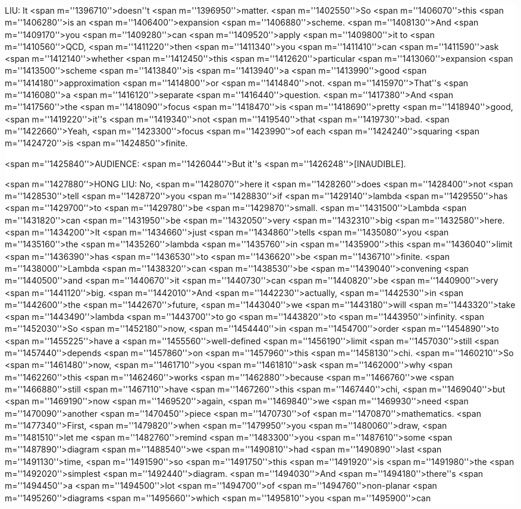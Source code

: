   LIU: It</span> <span m=''1396710''>doesn''t</span> <span m=''1396950''>matter.</span>
  <span m=''1402550''>So</span> <span m=''1406070''>this</span> <span m=''1406280''>is
  an</span> <span m=''1406400''>expansion</span> <span m=''1406880''>scheme.</span>
  <span m=''1408130''>And</span> <span m=''1409170''>you</span> <span m=''1409280''>can</span>
  <span m=''1409520''>apply</span> <span m=''1409800''>it to</span> <span m=''1410560''>QCD,</span>
  <span m=''1411220''>then</span> <span m=''1411340''>you</span> <span m=''1411410''>can</span>
  <span m=''1411590''>ask</span> <span m=''1412140''>whether</span> <span m=''1412450''>this</span>
  <span m=''1412620''>particular</span> <span m=''1413060''>expansion</span> <span
  m=''1413500''>scheme</span> <span m=''1413840''>is</span> <span m=''1413940''>a</span>
  <span m=''1413990''>good</span> <span m=''1414180''>approximation</span> <span m=''1414800''>or</span>
  <span m=''1414840''>not.</span> <span m=''1415970''>That''s</span> <span m=''1416080''>a</span>
  <span m=''1416120''>separate</span> <span m=''1416440''>question.</span> <span m=''1417380''>And</span>
  <span m=''1417560''>the</span> <span m=''1418090''>focus</span> <span m=''1418470''>is</span>
  <span m=''1418690''>pretty</span> <span m=''1418940''>good,</span> <span m=''1419220''>it''s</span>
  <span m=''1419340''>not</span> <span m=''1419540''>that</span> <span m=''1419730''>bad.</span>
  <span m=''1422660''>Yeah,</span> <span m=''1423300''>focus</span> <span m=''1423990''>of
  each</span> <span m=''1424240''>squaring</span> <span m=''1424720''>is</span> <span
  m=''1424850''>finite.</span> </p><p><span m=''1425840''>AUDIENCE:</span> <span m=''1426044''>But
  it''s</span> <span m=''1426248''>[INAUDIBLE].</span> </p><p><span m=''1427880''>HONG
  LIU: No,</span> <span m=''1428070''>here it</span> <span m=''1428260''>does</span>
  <span m=''1428400''>not</span> <span m=''1428530''>tell</span> <span m=''1428720''>you</span>
  <span m=''1428830''>if</span> <span m=''1429140''>lambda</span> <span m=''1429550''>has</span>
  <span m=''1429700''>to</span> <span m=''1429780''>be</span> <span m=''1429870''>small.</span>
  <span m=''1431500''>Lambda</span> <span m=''1431820''>can</span> <span m=''1431950''>be</span>
  <span m=''1432050''>very</span> <span m=''1432310''>big</span> <span m=''1432580''>here.</span>
  <span m=''1434200''>It</span> <span m=''1434660''>just</span> <span m=''1434860''>tells</span>
  <span m=''1435080''>you</span> <span m=''1435160''>the</span> <span m=''1435260''>lambda</span>
  <span m=''1435760''>in</span> <span m=''1435900''>this</span> <span m=''1436040''>limit</span>
  <span m=''1436390''>has</span> <span m=''1436530''>to</span> <span m=''1436620''>be</span>
  <span m=''1436710''>finite.</span> <span m=''1438000''>Lambda</span> <span m=''1438320''>can</span>
  <span m=''1438530''>be</span> <span m=''1439040''>convening</span> <span m=''1440500''>and</span>
  <span m=''1440670''>it</span> <span m=''1440730''>can</span> <span m=''1440820''>be</span>
  <span m=''1440900''>very</span> <span m=''1441120''>big.</span> <span m=''1442010''>And</span>
  <span m=''1442230''>actually,</span> <span m=''1442530''>in</span> <span m=''1442600''>the</span>
  <span m=''1442670''>future,</span> <span m=''1443040''>we</span> <span m=''1443180''>will</span>
  <span m=''1443320''>take</span> <span m=''1443490''>lambda</span> <span m=''1443700''>to
  go</span> <span m=''1443820''>to</span> <span m=''1443950''>infinity.</span> <span
  m=''1452030''>So</span> <span m=''1452180''>now,</span> <span m=''1454440''>in</span>
  <span m=''1454700''>order</span> <span m=''1454890''>to</span> <span m=''1455225''>have
  a</span> <span m=''1455560''>well-defined</span> <span m=''1456190''>limit</span>
  <span m=''1457030''>still</span> <span m=''1457440''>depends</span> <span m=''1457860''>on</span>
  <span m=''1457960''>this</span> <span m=''1458130''>chi.</span> <span m=''1460210''>So</span>
  <span m=''1461480''>now,</span> <span m=''1461710''>you</span> <span m=''1461810''>ask</span>
  <span m=''1462000''>why</span> <span m=''1462260''>this</span> <span m=''1462460''>works</span>
  <span m=''1462880''>because</span> <span m=''1466760''>we</span> <span m=''1466880''>still</span>
  <span m=''1467110''>have</span> <span m=''1467260''>this</span> <span m=''1467440''>chi,</span>
  <span m=''1469040''>but</span> <span m=''1469190''>now</span> <span m=''1469520''>again,</span>
  <span m=''1469840''>we</span> <span m=''1469930''>need</span> <span m=''1470090''>another</span>
  <span m=''1470450''>piece</span> <span m=''1470730''>of</span> <span m=''1470870''>mathematics.</span>
  <span m=''1477340''>First,</span> <span m=''1479820''>when</span> <span m=''1479950''>you</span>
  <span m=''1480060''>draw,</span> <span m=''1481510''>let me</span> <span m=''1482760''>remind</span>
  <span m=''1483300''>you</span> <span m=''1487610''>some</span> <span m=''1487890''>diagram</span>
  <span m=''1488540''>we</span> <span m=''1490810''>had</span> <span m=''1490890''>last</span>
  <span m=''1491130''>time,</span> <span m=''1491590''>so</span> <span m=''1491750''>this</span>
  <span m=''1491920''>is</span> <span m=''1491980''>the</span> <span m=''1492020''>simplest</span>
  <span m=''1492440''>diagram.</span> <span m=''1494030''>And</span> <span m=''1494180''>there''s</span>
  <span m=''1494450''>a</span> <span m=''1494500''>lot</span> <span m=''1494700''>of</span>
  <span m=''1494760''>non-planar</span> <span m=''1495260''>diagrams</span> <span
  m=''1495660''>which</span> <span m=''1495810''>you</span> <span m=''1495900''>can</span>